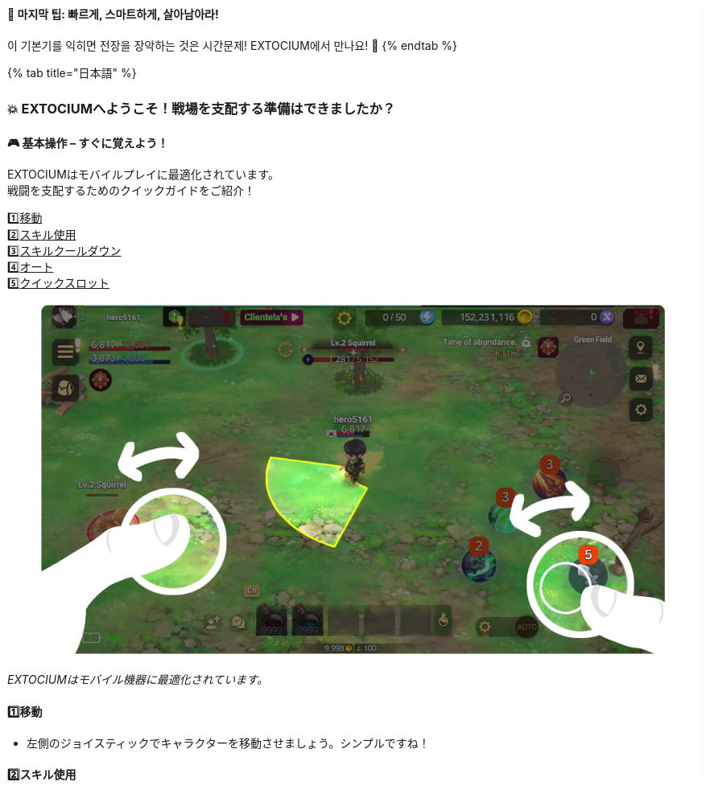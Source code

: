 #### 🎯 마지막 팁: 빠르게, 스마트하게, 살아남아라!

이 기본기를 익히면 전장을 장악하는 것은 시간문제! EXTOCIUM에서 만나요! 🚀
{% endtab %}

{% tab title="日本語" %}
### 💥 EXTOCIUMへようこそ！戦場を支配する準備はできましたか？

#### 🎮 基本操作 – すぐに覚えよう！

EXTOCIUMはモバイルプレイに最適化されています。\
戦闘を支配するためのクイックガイドをご紹介！

1️⃣[移動](how-to-battle.md#id-1-yi-dong) \
2️⃣[スキル使用 ](how-to-battle.md#id-2sukiru)\
3️⃣[スキルクールダウン](how-to-battle.md#id-3sukirukrudaun) \
4️⃣[オート ](how-to-battle.md#id-4to)\
5️⃣[クイックスロット](how-to-battle.md#id-5kuikkusurotto)

<figure><img src="../.gitbook/assets/guide001.png" alt=""><figcaption></figcaption></figure>

_EXTOCIUMはモバイル機器に最適化されています。_

#### 1️⃣移動

* 左側のジョイスティックでキャラクターを移動させましょう。シンプルですね！

#### 2️⃣スキル使用
